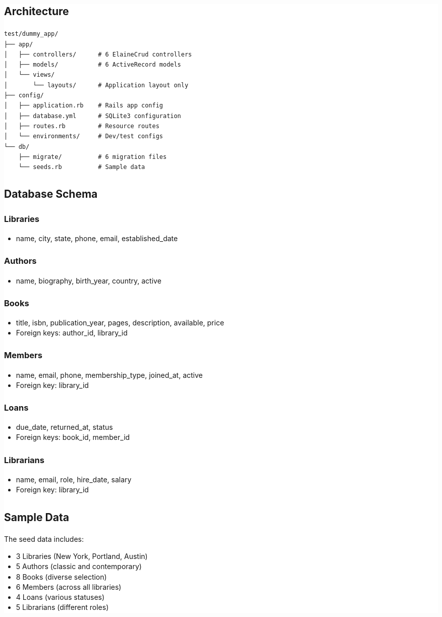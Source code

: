 ## Architecture

```
test/dummy_app/
├── app/
│   ├── controllers/      # 6 ElaineCrud controllers
│   ├── models/           # 6 ActiveRecord models
│   └── views/
│       └── layouts/      # Application layout only
├── config/
│   ├── application.rb    # Rails app config
│   ├── database.yml      # SQLite3 configuration
│   ├── routes.rb         # Resource routes
│   └── environments/     # Dev/test configs
└── db/
    ├── migrate/          # 6 migration files
    └── seeds.rb          # Sample data
```

## Database Schema

### Libraries
- name, city, state, phone, email, established_date

### Authors
- name, biography, birth_year, country, active

### Books
- title, isbn, publication_year, pages, description, available, price
- Foreign keys: author_id, library_id

### Members
- name, email, phone, membership_type, joined_at, active
- Foreign key: library_id

### Loans
- due_date, returned_at, status
- Foreign keys: book_id, member_id

### Librarians
- name, email, role, hire_date, salary
- Foreign key: library_id

## Sample Data

The seed data includes:
- 3 Libraries (New York, Portland, Austin)
- 5 Authors (classic and contemporary)
- 8 Books (diverse selection)
- 6 Members (across all libraries)
- 4 Loans (various statuses)
- 5 Librarians (different roles)
